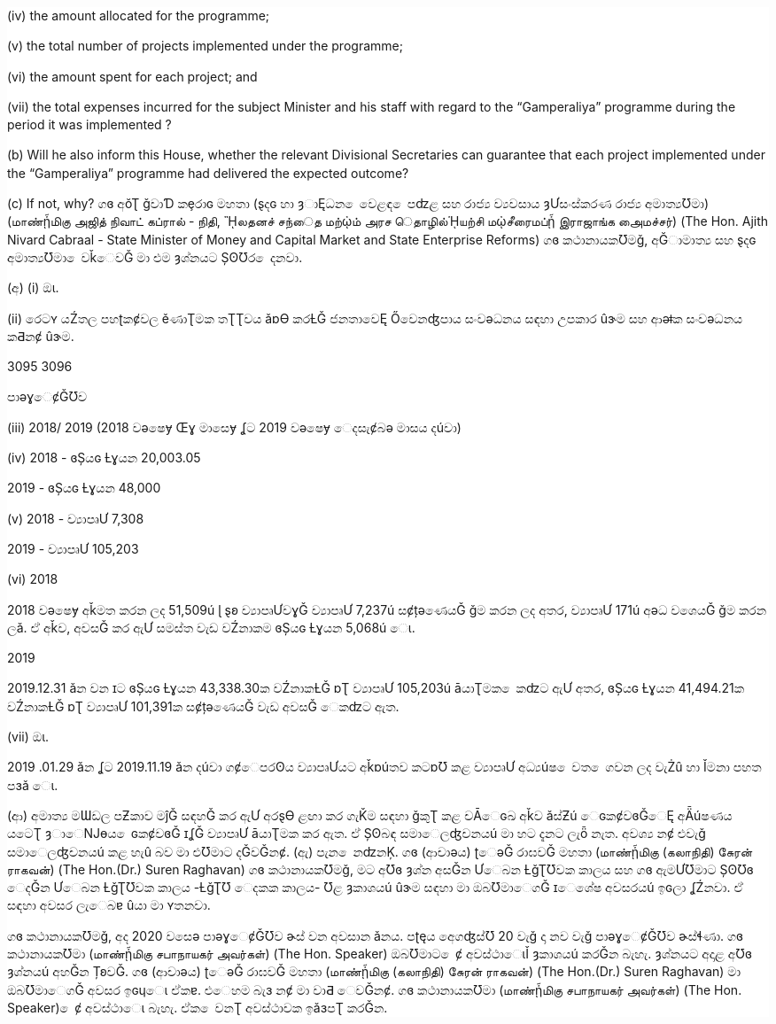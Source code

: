 (iv) the amount allocated for the programme;

(v) the total number of projects implemented under the programme;

(vi) the amount spent for each project; and

(vii) the total expenses incurred for the subject Minister and his staff with regard to the “Gamperaliya” programme during the period it was implemented ?

(b) Will he also inform this House, whether the relevant Divisional Secretaries can guarantee that each project implemented under the “Gamperaliya” programme had delivered the expected outcome?

(c) If not, why? ගɞ අŏƮ ǧවාƊ කȩරාɢ මහතා (ȿදɢ හා ȝාĘධන ෙවෙළඳ ෙපʣළ සහ රාජ්‍ය ව්‍යවසාය ȝƯසංස්කරණ රාජ්‍ය අමාත්‍යƱමා) (மாண்ᾗமிகு அஜித் நிவாட் கப்ரால் - நிதி, ᾚலதனச் சந்ைத மற்ᾠம் அரச ெதாழில்ᾙயற்சி மᾠசீரைமப்ᾗ இராஜாங்க அைமச்சர்) (The Hon. Ajith Nivard Cabraal - State Minister of Money and Capital Market and State Enterprise Reforms) ගɞ කථානායකƱමǧ, අĞාමාත්‍ය සහ ȿදɢ අමාත්‍යƱමා ෙවǩෙවǦ මා එම ȝශ්නයට ȘʘƱර ෙදනවා.

(අ) (i) ඔɩ.

(ii) රෙටʏ යŹතල පහʈකȼවල ěණාƮමක තƮƮවය ǎɒƟ කරȽǦ ජනතාවෙĘ Őවෙනʤපාය සංවəධනය සඳහා උපකාර ûɝම සහ ආəǂක සංවəධනය කƋනȼ ûɝම.

3095 3096

පාəɣෙȼǦƱව

(iii) 2018/ 2019 (2018 වəෂෙɏ Œɣ මාසෙɏ ʆට 2019 වəෂෙɏ ෙදසැȼබə මාසය දúවා)

(iv) 2018 - ɞȘයɢ Ƚɣයන 20,003.05

2019 - ɞȘයɢ Ƚɣයන 48,000

(v) 2018 - ව්‍යාපෘƯ 7,308

2019 - ව්‍යාපෘƯ 105,203

(vi) 2018

2018 වəෂෙɏ අǩමත කරන ලද 51,509ú ɭ ȿʚ ව්‍යාපෘƯවɣǦ ව්‍යාපෘƯ 7,237ú සȼțəණෙයǦ ǧම කරන ලද අතර, ව්‍යාපෘƯ 171ú අəධ වශෙයǦ ǧම කරන ලǎ. ඒ අǩව, අවසǦ කර ඇƯ සමස්ත වැඩ වŹනාකම ɞȘයɢ Ƚɣයන 5,068ú ෙɩ.

2019

2019.12.31 ǎන වන ɪට ɞȘයɢ Ƚɣයන 43,338.30ක වŹනාකȽǦ ɒƮ ව්‍යාපෘƯ 105,203ú āයාƮමක ෙකʣට ඇƯ අතර, ɞȘයɢ Ƚɣයන 41,494.21ක වŹනාකȽǦ ɒƮ ව්‍යාපෘƯ 101,391ක සȼțəණෙයǦ වැඩ අවසǦ ෙකʣට ඇත.

(vii) ඔɩ.

2019 .01.29 ǎන ʆට 2019.11.19 ǎන දúවා ගȼෙපරʘය ව්‍යාපෘƯයට අǩɒúතව කටɒƱ කළ ව්‍යාපෘƯ අධ්‍යúෂ ෙවත ෙගවන ලද වැŻȗ හා Ǐමනා පහත පɜǎ ෙɩ.

(ආ) අමාත්‍ය මƜඩල පƵකාව මĵǦ සඳහǦ කර ඇƯ අරȿƟ ළඟා කර ගැǨම සඳහා ǧකුƮ කළ චĀෙɢඛ අǩව ǎස්Ƶú ෙɢකȼවɞǦෙĘ අǞúෂණය යටෙƮ ȝාෙǊɵය ෙɢකȼවɞǦ ɪʆǦ ව්‍යාපෘƯ āයාƮමක කර ඇත. ඒ Șʘබඳ සමාෙලʤචනයú මා හට දැනට ලැȫ නැත. අවශ්‍ය නȼ එවැǧ සමාෙලʤචනයú කළ හැû බව මා එƱමාට දǦවǦනȼ. (ඇ) පැන ෙනʣනĶ. ගɞ (ආචාəය) ʈෙəǦ රාඝවǦ මහතා (மாண்ᾗமிகு (கலாநிதி) சுேரன் ராகவன்) (The Hon.(Dr.) Suren Raghavan) ගɞ කථානායකƱමǧ, මට අƱɞ ȝශ්න අසǦන Ưෙබන ȽǧƮƱවක කාලය සහ ගɞ ඇමƯƱමාට ȘʘƱɞ ෙදǦන Ưෙබන ȽǧƮƱවක කාලය -ȽǧƮƱ ෙදකක කාලය- Ʊළ ȝකාශයú ûɝම සඳහා මා ඔබƱමාෙගǦ ɪෙශේෂ අවසරයú ඉɢලා ʆŹනවා. ඒ සඳහා අවසර ලැෙබɐ ûයා මා ʏතනවා.

ගɞ කථානායකƱමǧ, අද 2020 වසෙə පාəɣෙȼǦƱව ɚස් වන අවසාන ǎනය. පʈęය අෙගʤස්Ʊ 20 වැǧ දා නව වැǧ පාəɣෙȼǦƱව ɚස්ɬණා. ගɞ කථානායකƱමා (மாண்ᾗமிகு சபாநாயகர் அவர்கள்) (The Hon. Speaker) ඔබƱමාට ෙȼ අවස්ථාෙɩǏ ȝකාශයú කරǦන බැහැ. ȝශ්නයට අදාළ අƱɞ ȝශ්නයú අහǦන ȚʚවǦ. ගɞ (ආචාəය) ʈෙəǦ රාඝවǦ මහතා (மாண்ᾗமிகு (கலாநிதி) சுேரன் ராகவன்) (The Hon.(Dr.) Suren Raghavan) මා ඔබƱමාෙගǦ අවසර ඉɢɥෙɩ ඒකɐ. එෙහම බැɜ නȼ මා වාƋ ෙවǦනȼ. ගɞ කථානායකƱමා (மாண்ᾗமிகு சபாநாயகர் அவர்கள்) (The Hon. Speaker) ෙȼ අවස්ථාෙɩ බැහැ. ඒක ෙවනƮ අවස්ථාවක ඉǎɜපƮ කරǦන.

